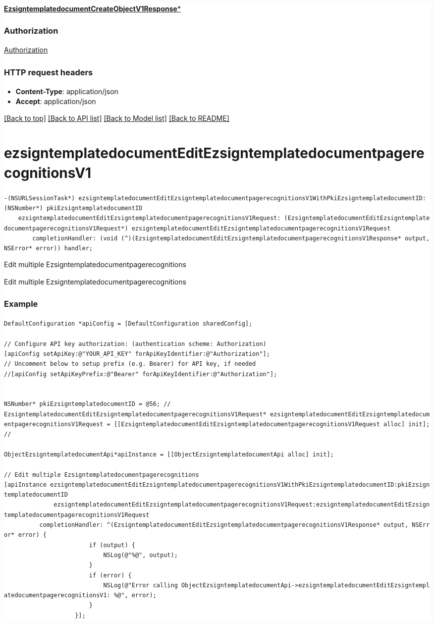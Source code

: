 [**EzsigntemplatedocumentCreateObjectV1Response***](EzsigntemplatedocumentCreateObjectV1Response.md)

### Authorization

[Authorization](../README.md#Authorization)

### HTTP request headers

 - **Content-Type**: application/json
 - **Accept**: application/json

[[Back to top]](#) [[Back to API list]](../README.md#documentation-for-api-endpoints) [[Back to Model list]](../README.md#documentation-for-models) [[Back to README]](../README.md)

# **ezsigntemplatedocumentEditEzsigntemplatedocumentpagerecognitionsV1**
```objc
-(NSURLSessionTask*) ezsigntemplatedocumentEditEzsigntemplatedocumentpagerecognitionsV1WithPkiEzsigntemplatedocumentID: (NSNumber*) pkiEzsigntemplatedocumentID
    ezsigntemplatedocumentEditEzsigntemplatedocumentpagerecognitionsV1Request: (EzsigntemplatedocumentEditEzsigntemplatedocumentpagerecognitionsV1Request*) ezsigntemplatedocumentEditEzsigntemplatedocumentpagerecognitionsV1Request
        completionHandler: (void (^)(EzsigntemplatedocumentEditEzsigntemplatedocumentpagerecognitionsV1Response* output, NSError* error)) handler;
```

Edit multiple Ezsigntemplatedocumentpagerecognitions

Edit multiple Ezsigntemplatedocumentpagerecognitions

### Example
```objc
DefaultConfiguration *apiConfig = [DefaultConfiguration sharedConfig];

// Configure API key authorization: (authentication scheme: Authorization)
[apiConfig setApiKey:@"YOUR_API_KEY" forApiKeyIdentifier:@"Authorization"];
// Uncomment below to setup prefix (e.g. Bearer) for API key, if needed
//[apiConfig setApiKeyPrefix:@"Bearer" forApiKeyIdentifier:@"Authorization"];


NSNumber* pkiEzsigntemplatedocumentID = @56; // 
EzsigntemplatedocumentEditEzsigntemplatedocumentpagerecognitionsV1Request* ezsigntemplatedocumentEditEzsigntemplatedocumentpagerecognitionsV1Request = [[EzsigntemplatedocumentEditEzsigntemplatedocumentpagerecognitionsV1Request alloc] init]; // 

ObjectEzsigntemplatedocumentApi*apiInstance = [[ObjectEzsigntemplatedocumentApi alloc] init];

// Edit multiple Ezsigntemplatedocumentpagerecognitions
[apiInstance ezsigntemplatedocumentEditEzsigntemplatedocumentpagerecognitionsV1WithPkiEzsigntemplatedocumentID:pkiEzsigntemplatedocumentID
              ezsigntemplatedocumentEditEzsigntemplatedocumentpagerecognitionsV1Request:ezsigntemplatedocumentEditEzsigntemplatedocumentpagerecognitionsV1Request
          completionHandler: ^(EzsigntemplatedocumentEditEzsigntemplatedocumentpagerecognitionsV1Response* output, NSError* error) {
                        if (output) {
                            NSLog(@"%@", output);
                        }
                        if (error) {
                            NSLog(@"Error calling ObjectEzsigntemplatedocumentApi->ezsigntemplatedocumentEditEzsigntemplatedocumentpagerecognitionsV1: %@", error);
                        }
                    }];
```
